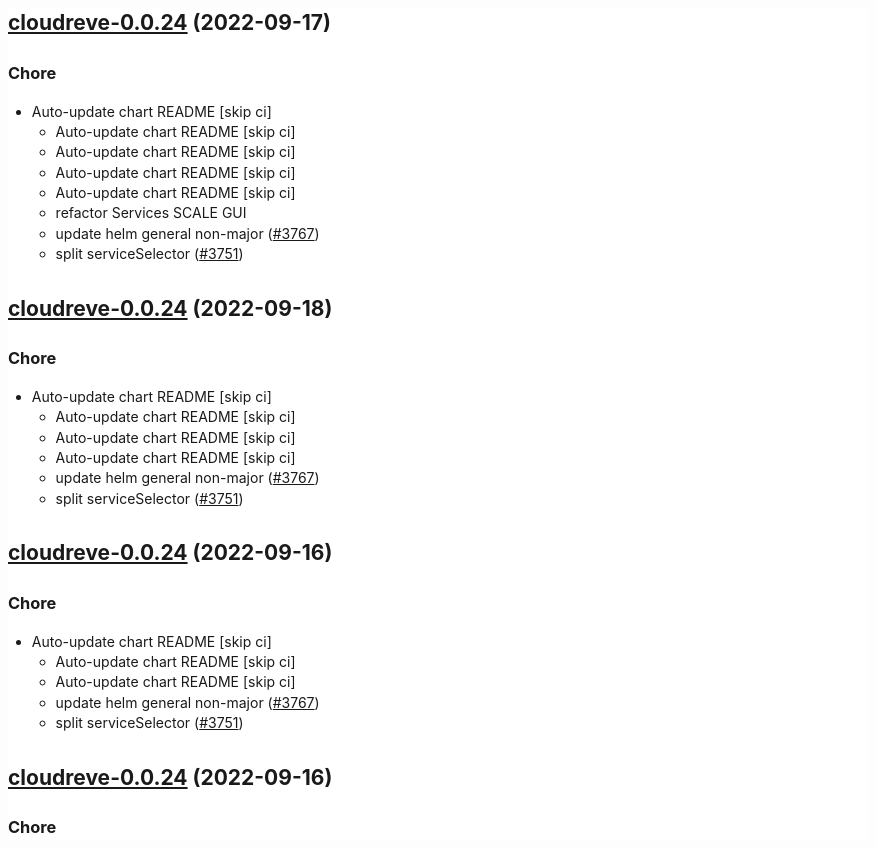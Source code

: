 


## [cloudreve-0.0.24](https://github.com/truecharts/charts/compare/cloudreve-0.0.23...cloudreve-0.0.24) (2022-09-17)

### Chore

- Auto-update chart README [skip ci]
  - Auto-update chart README [skip ci]
  - Auto-update chart README [skip ci]
  - Auto-update chart README [skip ci]
  - Auto-update chart README [skip ci]
  - refactor Services SCALE GUI
  - update helm general non-major ([#3767](https://github.com/truecharts/charts/issues/3767))
  - split serviceSelector ([#3751](https://github.com/truecharts/charts/issues/3751))




## [cloudreve-0.0.24](https://github.com/truecharts/charts/compare/cloudreve-0.0.23...cloudreve-0.0.24) (2022-09-18)

### Chore

- Auto-update chart README [skip ci]
  - Auto-update chart README [skip ci]
  - Auto-update chart README [skip ci]
  - Auto-update chart README [skip ci]
  - update helm general non-major ([#3767](https://github.com/truecharts/charts/issues/3767))
  - split serviceSelector ([#3751](https://github.com/truecharts/charts/issues/3751))




## [cloudreve-0.0.24](https://github.com/truecharts/charts/compare/cloudreve-0.0.23...cloudreve-0.0.24) (2022-09-16)

### Chore

- Auto-update chart README [skip ci]
  - Auto-update chart README [skip ci]
  - Auto-update chart README [skip ci]
  - update helm general non-major ([#3767](https://github.com/truecharts/charts/issues/3767))
  - split serviceSelector ([#3751](https://github.com/truecharts/charts/issues/3751))




## [cloudreve-0.0.24](https://github.com/truecharts/charts/compare/cloudreve-0.0.23...cloudreve-0.0.24) (2022-09-16)

### Chore
